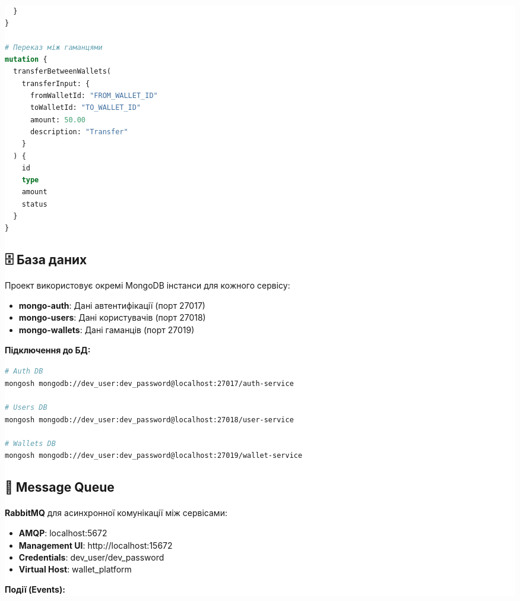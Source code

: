 ```graphql
  }
}

# Переказ між гаманцями
mutation {
  transferBetweenWallets(
    transferInput: {
      fromWalletId: "FROM_WALLET_ID"
      toWalletId: "TO_WALLET_ID"
      amount: 50.00
      description: "Transfer"
    }
  ) {
    id
    type
    amount
    status
  }
}
```

## 🗄️ База даних

Проект використовує окремі MongoDB інстанси для кожного сервісу:

- **mongo-auth**: Дані автентифікації (порт 27017)
- **mongo-users**: Дані користувачів (порт 27018)
- **mongo-wallets**: Дані гаманців (порт 27019)

**Підключення до БД:**

```bash
# Auth DB
mongosh mongodb://dev_user:dev_password@localhost:27017/auth-service

# Users DB
mongosh mongodb://dev_user:dev_password@localhost:27018/user-service

# Wallets DB
mongosh mongodb://dev_user:dev_password@localhost:27019/wallet-service
```

## 🐰 Message Queue

**RabbitMQ** для асинхронної комунікації між сервісами:

- **AMQP**: localhost:5672
- **Management UI**: http://localhost:15672
- **Credentials**: dev_user/dev_password
- **Virtual Host**: wallet_platform

**Події (Events):**
